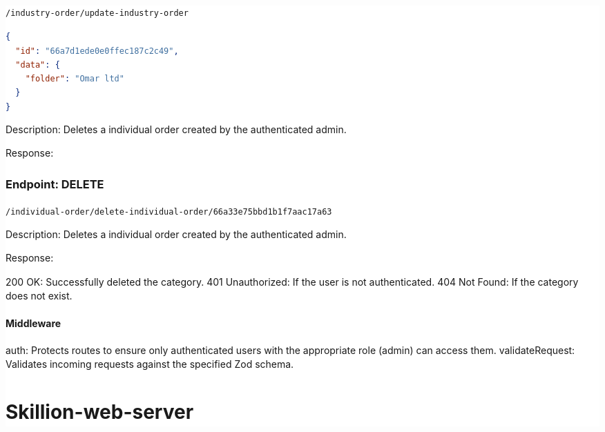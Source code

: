 ```bash
/industry-order/update-industry-order
```

```json
{
  "id": "66a7d1ede0e0ffec187c2c49",
  "data": {
    "folder": "Omar ltd"
  }
}
```

Description: Deletes a individual order created by the authenticated admin.

Response:

### Endpoint: DELETE

```bash
/individual-order/delete-individual-order/66a33e75bbd1b1f7aac17a63
```

Description: Deletes a individual order created by the authenticated admin.

Response:

200 OK: Successfully deleted the category.
401 Unauthorized: If the user is not authenticated.
404 Not Found: If the category does not exist.

#### Middleware

auth: Protects routes to ensure only authenticated users with the appropriate role (admin) can access them.
validateRequest: Validates incoming requests against the specified Zod schema.
# Skillion-web-server
